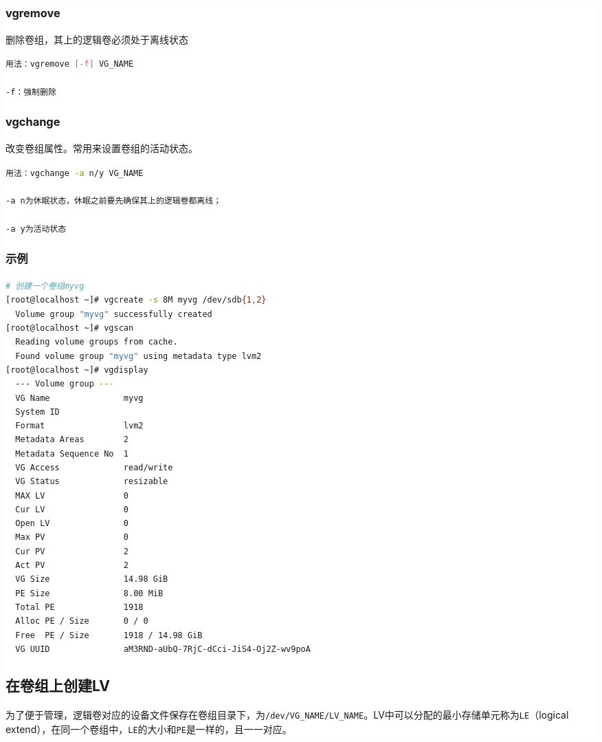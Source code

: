 ### vgremove
删除卷组，其上的逻辑卷必须处于离线状态
```bash
用法：vgremove [-f] VG_NAME

-f：强制删除
```

### vgchange
改变卷组属性。常用来设置卷组的活动状态。
```bash
用法：vgchange -a n/y VG_NAME

-a n为休眠状态，休眠之前要先确保其上的逻辑卷都离线；

-a y为活动状态
```

### 示例
```bash
# 创建一个卷组myvg
[root@localhost ~]# vgcreate -s 8M myvg /dev/sdb{1,2}
  Volume group "myvg" successfully created
[root@localhost ~]# vgscan
  Reading volume groups from cache.
  Found volume group "myvg" using metadata type lvm2
[root@localhost ~]# vgdisplay
  --- Volume group ---
  VG Name               myvg
  System ID             
  Format                lvm2
  Metadata Areas        2
  Metadata Sequence No  1
  VG Access             read/write
  VG Status             resizable
  MAX LV                0
  Cur LV                0
  Open LV               0
  Max PV                0
  Cur PV                2
  Act PV                2
  VG Size               14.98 GiB
  PE Size               8.00 MiB
  Total PE              1918
  Alloc PE / Size       0 / 0   
  Free  PE / Size       1918 / 14.98 GiB
  VG UUID               aM3RND-aUbQ-7RjC-dCci-JiS4-Oj2Z-wv9poA
```

## 在卷组上创建LV
为了便于管理，逻辑卷对应的设备文件保存在卷组目录下，为`/dev/VG_NAME/LV_NAME`。LV中可以分配的最小存储单元称为`LE`（logical extend），在同一个卷组中，`LE`的大小和`PE`是一样的，且一一对应。
